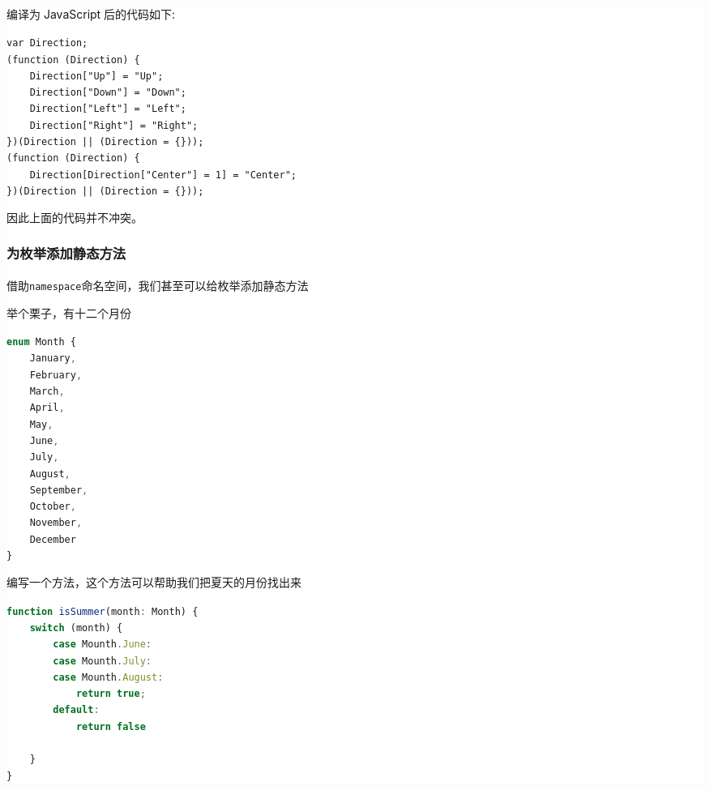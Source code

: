 编译为 JavaScript 后的代码如下:

```
var Direction;
(function (Direction) {
    Direction["Up"] = "Up";
    Direction["Down"] = "Down";
    Direction["Left"] = "Left";
    Direction["Right"] = "Right";
})(Direction || (Direction = {}));
(function (Direction) {
    Direction[Direction["Center"] = 1] = "Center";
})(Direction || (Direction = {}));
```

因此上面的代码并不冲突。



### 为枚举添加静态方法

借助`namespace`命名空间，我们甚至可以给枚举添加静态方法

举个栗子，有十二个月份

```ts
enum Month {
    January,
    February,
    March,
    April,
    May,
    June,
    July,
    August,
    September,
    October,
    November,
    December
}
```

编写一个方法，这个方法可以帮助我们把夏天的月份找出来

```ts
function isSummer(month: Month) {
    switch (month) {
        case Mounth.June:
        case Mounth.July:
        case Mounth.August:
            return true;
        default: 
            return false
            
    }
}
```
